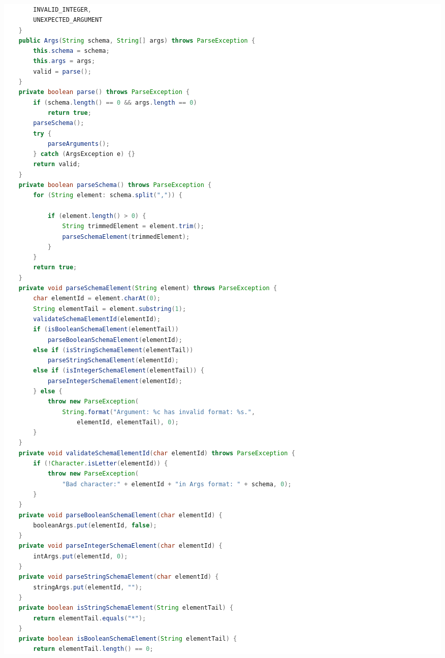 ```java
        INVALID_INTEGER,
        UNEXPECTED_ARGUMENT
    }
    public Args(String schema, String[] args) throws ParseException {
        this.schema = schema;
        this.args = args;
        valid = parse();
    }
    private boolean parse() throws ParseException {
        if (schema.length() == 0 && args.length == 0)
            return true;
        parseSchema();
        try {
            parseArguments();
        } catch (ArgsException e) {}
        return valid;
    }
    private boolean parseSchema() throws ParseException {
        for (String element: schema.split(",")) {

            if (element.length() > 0) {
                String trimmedElement = element.trim();
                parseSchemaElement(trimmedElement);
            }
        }
        return true;
    }
    private void parseSchemaElement(String element) throws ParseException {
        char elementId = element.charAt(0);
        String elementTail = element.substring(1);
        validateSchemaElementId(elementId);
        if (isBooleanSchemaElement(elementTail))
            parseBooleanSchemaElement(elementId);
        else if (isStringSchemaElement(elementTail))
            parseStringSchemaElement(elementId);
        else if (isIntegerSchemaElement(elementTail)) {
            parseIntegerSchemaElement(elementId);
        } else {
            throw new ParseException(
                String.format("Argument: %c has invalid format: %s.",
                    elementId, elementTail), 0);
        }
    }
    private void validateSchemaElementId(char elementId) throws ParseException {
        if (!Character.isLetter(elementId)) {
            throw new ParseException(
                "Bad character:" + elementId + "in Args format: " + schema, 0);
        }
    }
    private void parseBooleanSchemaElement(char elementId) {
        booleanArgs.put(elementId, false);
    }
    private void parseIntegerSchemaElement(char elementId) {
        intArgs.put(elementId, 0);
    }
    private void parseStringSchemaElement(char elementId) {
        stringArgs.put(elementId, "");
    }
    private boolean isStringSchemaElement(String elementTail) {
        return elementTail.equals("*");
    }
    private boolean isBooleanSchemaElement(String elementTail) {
        return elementTail.length() == 0;
```